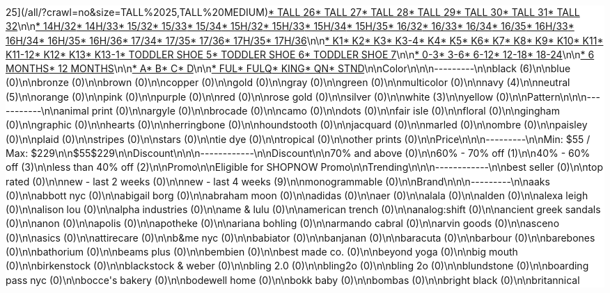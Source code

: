 25](/all/?crawl=no&size=TALL%2025,TALL%20MEDIUM)[*   TALL 26](/all/?crawl=no&size=TALL%2026,TALL%20MEDIUM)[*   TALL 27](/all/?crawl=no&size=TALL%2027,TALL%20MEDIUM)[*   TALL 28](/all/?crawl=no&size=TALL%2028,TALL%20MEDIUM)[*   TALL 29](/all/?crawl=no&size=TALL%2029,TALL%20MEDIUM)[*   TALL 30](/all/?crawl=no&size=TALL%2030,TALL%20MEDIUM)[*   TALL 31](/all/?crawl=no&size=TALL%2031,TALL%20MEDIUM)[*   TALL 32](/all/?crawl=no&size=TALL%2032,TALL%20MEDIUM)\n\n[*   14H/32](/all/?crawl=no&size=14H%2F32,TALL%20MEDIUM)[*   14H/33](/all/?crawl=no&size=14H%2F33,TALL%20MEDIUM)[*   15/32](/all/?crawl=no&size=15%2F32,TALL%20MEDIUM)[*   15/33](/all/?crawl=no&size=15%2F33,TALL%20MEDIUM)[*   15/34](/all/?crawl=no&size=15%2F34,TALL%20MEDIUM)[*   15H/32](/all/?crawl=no&size=15H%2F32,TALL%20MEDIUM)[*   15H/33](/all/?crawl=no&size=15H%2F33,TALL%20MEDIUM)[*   15H/34](/all/?crawl=no&size=15H%2F34,TALL%20MEDIUM)[*   15H/35](/all/?crawl=no&size=15H%2F35,TALL%20MEDIUM)[*   16/32](/all/?crawl=no&size=16%2F32,TALL%20MEDIUM)[*   16/33](/all/?crawl=no&size=16%2F33,TALL%20MEDIUM)[*   16/34](/all/?crawl=no&size=16%2F34,TALL%20MEDIUM)[*   16/35](/all/?crawl=no&size=16%2F35,TALL%20MEDIUM)[*   16H/33](/all/?crawl=no&size=16H%2F33,TALL%20MEDIUM)[*   16H/34](/all/?crawl=no&size=16H%2F34,TALL%20MEDIUM)[*   16H/35](/all/?crawl=no&size=16H%2F35,TALL%20MEDIUM)[*   16H/36](/all/?crawl=no&size=16H%2F36,TALL%20MEDIUM)[*   17/34](/all/?crawl=no&size=17%2F34,TALL%20MEDIUM)[*   17/35](/all/?crawl=no&size=17%2F35,TALL%20MEDIUM)[*   17/36](/all/?crawl=no&size=17%2F36,TALL%20MEDIUM)[*   17H/35](/all/?crawl=no&size=17H%2F35,TALL%20MEDIUM)[*   17H/36](/all/?crawl=no&size=17H%2F36,TALL%20MEDIUM)\n\n[*   K1](/all/?crawl=no&size=K1,TALL%20MEDIUM)[*   K2](/all/?crawl=no&size=K2,TALL%20MEDIUM)[*   K3](/all/?crawl=no&size=K3,TALL%20MEDIUM)[*   K3-4](/all/?crawl=no&size=K3-4,TALL%20MEDIUM)[*   K4](/all/?crawl=no&size=K4,TALL%20MEDIUM)[*   K5](/all/?crawl=no&size=K5,TALL%20MEDIUM)[*   K6](/all/?crawl=no&size=K6,TALL%20MEDIUM)[*   K7](/all/?crawl=no&size=K7,TALL%20MEDIUM)[*   K8](/all/?crawl=no&size=K8,TALL%20MEDIUM)[*   K9](/all/?crawl=no&size=K9,TALL%20MEDIUM)[*   K10](/all/?crawl=no&size=K10,TALL%20MEDIUM)[*   K11](/all/?crawl=no&size=K11,TALL%20MEDIUM)[*   K11-12](/all/?crawl=no&size=K11-12,TALL%20MEDIUM)[*   K12](/all/?crawl=no&size=K12,TALL%20MEDIUM)[*   K13](/all/?crawl=no&size=K13,TALL%20MEDIUM)[*   K13-1](/all/?crawl=no&size=K13-1,TALL%20MEDIUM)[*   TODDLER SHOE 5](/all/?crawl=no&size=TALL%20MEDIUM,TODDLER%20SHOE%205)[*   TODDLER SHOE 6](/all/?crawl=no&size=TALL%20MEDIUM,TODDLER%20SHOE%206)[*   TODDLER SHOE 7](/all/?crawl=no&size=TALL%20MEDIUM,TODDLER%20SHOE%207)\n\n[*   0-3](/all/?crawl=no&size=0-3,TALL%20MEDIUM)[*   3-6](/all/?crawl=no&size=3-6,TALL%20MEDIUM)[*   6-12](/all/?crawl=no&size=6-12,TALL%20MEDIUM)[*   12-18](/all/?crawl=no&size=12-18,TALL%20MEDIUM)[*   18-24](/all/?crawl=no&size=18-24,TALL%20MEDIUM)\n\n[*   6 MONTHS](/all/?crawl=no&size=6%20MONTHS,TALL%20MEDIUM)[*   12 MONTHS](/all/?crawl=no&size=12%20MONTHS,TALL%20MEDIUM)\n\n[*   A](/all/?crawl=no&size=A,TALL%20MEDIUM)[*   B](/all/?crawl=no&size=B,TALL%20MEDIUM)[*   C](/all/?crawl=no&size=C,TALL%20MEDIUM)[*   D](/all/?crawl=no&size=D,TALL%20MEDIUM)\n\n[*   FUL](/all/?crawl=no&size=FUL,TALL%20MEDIUM)[*   FULQ](/all/?crawl=no&size=FULQ,TALL%20MEDIUM)[*   KING](/all/?crawl=no&size=KING,TALL%20MEDIUM)[*   QN](/all/?crawl=no&size=QN,TALL%20MEDIUM)[*   STND](/all/?crawl=no&size=STND,TALL%20MEDIUM)\n\nColor\n\n\n---------\n\n[](/all/?crawl=no&l_color=root-black&size=TALL%20MEDIUM)black (6)\n\nblue (0)\n\nbronze (0)\n\nbrown (0)\n\ncopper (0)\n\ngold (0)\n\ngray (0)\n\ngreen (0)\n\nmulticolor (0)\n\n[](/all/?crawl=no&l_color=root-navy&size=TALL%20MEDIUM)navy (4)\n\n[](/all/?crawl=no&l_color=root-neutral&size=TALL%20MEDIUM)neutral (5)\n\norange (0)\n\npink (0)\n\npurple (0)\n\nred (0)\n\nrose gold (0)\n\nsilver (0)\n\n[](/all/?crawl=no&l_color=root-white&size=TALL%20MEDIUM)white (3)\n\nyellow (0)\n\nPattern\n\n\n-----------\n\nanimal print (0)\n\nargyle (0)\n\nbrocade (0)\n\ncamo (0)\n\ndots (0)\n\nfair isle (0)\n\nfloral (0)\n\ngingham (0)\n\ngraphic (0)\n\nhearts (0)\n\nherringbone (0)\n\nhoundstooth (0)\n\njacquard (0)\n\nmarled (0)\n\nombre (0)\n\npaisley (0)\n\nplaid (0)\n\nstripes (0)\n\nstars (0)\n\ntie dye (0)\n\ntropical (0)\n\nother prints (0)\n\nPrice\n\n\n---------\n\nMin: $55 / Max: $229\n\n$55$229\n\nDiscount\n\n\n------------\n\nDiscount\n\n70% and above (0)\n\n[](/all/?crawl=no&discount=60to70Off&size=TALL%20MEDIUM)60% - 70% off (1)\n\n[](/all/?crawl=no&discount=40to60Off&size=TALL%20MEDIUM)40% - 60% off (3)\n\n[](/all/?crawl=no&discount=lessThan40Off&size=TALL%20MEDIUM)less than 40% off (2)\n\nPromo\n\n[](/all/?crawl=no&pmid=msg-30-off-full-price%2Cmsg-pam-promo%2Cmsg-30-off-sale~SHOPNOW&size=TALL%20MEDIUM)Eligible for SHOPNOW Promo\n\nTrending\n\n\n------------\n\nbest seller (0)\n\ntop rated (0)\n\nnew - last 2 weeks (0)\n\n[](/all/?crawl=no&size=TALL%20MEDIUM&trending=newLast4Weeks)new - last 4 weeks (9)\n\nmonogrammable (0)\n\nBrand\n\n\n---------\n\naaks (0)\n\nabbott nyc (0)\n\nabigail borg (0)\n\nabraham moon (0)\n\nadidas (0)\n\naer (0)\n\nalala (0)\n\nalden (0)\n\nalexa leigh (0)\n\nalison lou (0)\n\nalpha industries (0)\n\name & lulu (0)\n\namerican trench (0)\n\nanalog:shift (0)\n\nancient greek sandals (0)\n\nanon (0)\n\napolis (0)\n\napotheke (0)\n\nariana bohling (0)\n\narmando cabral (0)\n\narvin goods (0)\n\nasceno (0)\n\nasics (0)\n\nattirecare (0)\n\nb&me nyc (0)\n\nbabiator (0)\n\nbanjanan (0)\n\nbaracuta (0)\n\nbarbour (0)\n\nbarebones (0)\n\nbathorium (0)\n\nbeams plus (0)\n\nbembien (0)\n\nbest made co. (0)\n\nbeyond yoga (0)\n\nbig mouth (0)\n\nbirkenstock (0)\n\nblackstock & weber (0)\n\nbling 2.0 (0)\n\nbling2o (0)\n\nbling 2o (0)\n\nblundstone (0)\n\nboarding pass nyc (0)\n\nbocce's bakery (0)\n\nbodewell home (0)\n\nbokk baby (0)\n\nbombas (0)\n\nbright black (0)\n\nbritannical